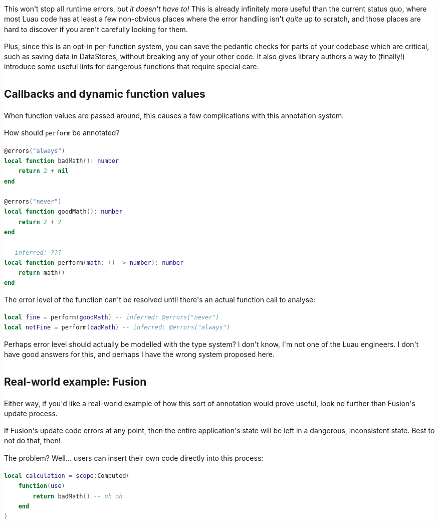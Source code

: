 This won't stop all runtime errors, but *it doesn't have to!* This is already infinitely more useful than the current status quo, where most Luau code has at least a few non-obvious places where the error handling isn't *quite* up to scratch, and those places are hard to discover if you aren't carefully looking for them.

Plus, since this is an opt-in per-function system, you can save the pedantic checks for parts of your codebase which are critical, such as saving data in DataStores, without breaking any of your other code. It also gives library authors a way to (finally!) introduce some useful lints for dangerous functions that require special care.

## Callbacks and dynamic function values

When function values are passed around, this causes a few complications with this annotation system.

How should `perform` be annotated?

```Lua
@errors("always")
local function badMath(): number
	return 2 + nil
end

@errors("never")
local function goodMath(): number
	return 2 + 2
end

-- inferred: ???
local function perform(math: () -> number): number
	return math()
end
```

The error level of the function can't be resolved until there's an actual function call to analyse:

```Lua
local fine = perform(goodMath) -- inferred: @errors("never")
local notFine = perform(badMath) -- inferred: @errors("always")
```

Perhaps error level should actually be modelled with the type system? I don't know, I'm not one of the Luau engineers. I don't have good answers for this, and perhaps I have the wrong system proposed here.
## Real-world example: Fusion

Either way, if you'd like a real-world example of how this sort of annotation would prove useful, look no further than Fusion's update process.

If Fusion's update code errors at any point, then the entire application's state will be left in a dangerous, inconsistent state. Best to not do that, then!

The problem? Well... users can insert their own code directly into this process:

```Lua
local calculation = scope:Computed(
	function(use)
		return badMath() -- uh oh
	end
)
```

